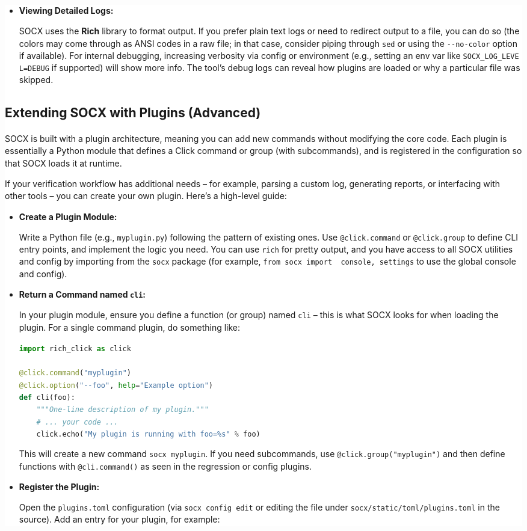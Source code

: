 - **Viewing Detailed Logs:** 

  SOCX uses the **Rich** library to format output. If you prefer plain 
  text logs or need to redirect output to a file, you can do so (the 
  colors may come through as ANSI codes in a raw file; in that case, 
  consider piping through `sed` or using the `--no-color` option if 
  available). For internal debugging, increasing verbosity via config or 
  environment (e.g., setting an env var like `SOCX_LOG_LEVEL=DEBUG` if 
  supported) will show more info. The tool’s debug logs can reveal how 
  plugins are loaded or why a particular file was skipped.

## Extending SOCX with Plugins (Advanced)

SOCX is built with a plugin architecture, meaning you can add new 
commands without modifying the core code. Each plugin is essentially a 
Python module that defines a Click command or group (with subcommands), 
and is registered in the configuration so that SOCX loads it at runtime.

If your verification workflow has additional needs – for example, 
parsing a custom log, generating reports, or interfacing with other 
tools – you can create your own plugin. Here’s a high-level guide:

- **Create a Plugin Module:** 

  Write a Python file (e.g., `myplugin.py`) following the pattern of 
  existing ones. Use `@click.command` or `@click.group` to define CLI 
  entry points, and implement the logic you need. You can use `rich` for 
  pretty output, and you have access to all SOCX utilities and config by 
  importing from the `socx` package (for example, `from socx import 
  console, settings` to use the global console and config). 

- **Return a Command named `cli`:** 

  In your plugin module, ensure you define a function (or group) named 
  `cli` – this is what SOCX looks for when loading the plugin. For a 
  single command plugin, do something like:  

  ```python
  import rich_click as click
  
  @click.command("myplugin")
  @click.option("--foo", help="Example option")
  def cli(foo):
      """One-line description of my plugin."""
      # ... your code ...
      click.echo("My plugin is running with foo=%s" % foo)
  ```  

  This will create a new command `socx myplugin`. If you need 
  subcommands, use `@click.group("myplugin")` and then define functions 
  with `@cli.command()` as seen in the regression or config plugins.

- **Register the Plugin:** 
  
  Open the `plugins.toml` configuration (via `socx config edit` or 
  editing the file under `socx/static/toml/plugins.toml` in the 
  source). Add an entry for your 
  plugin, for example:  
